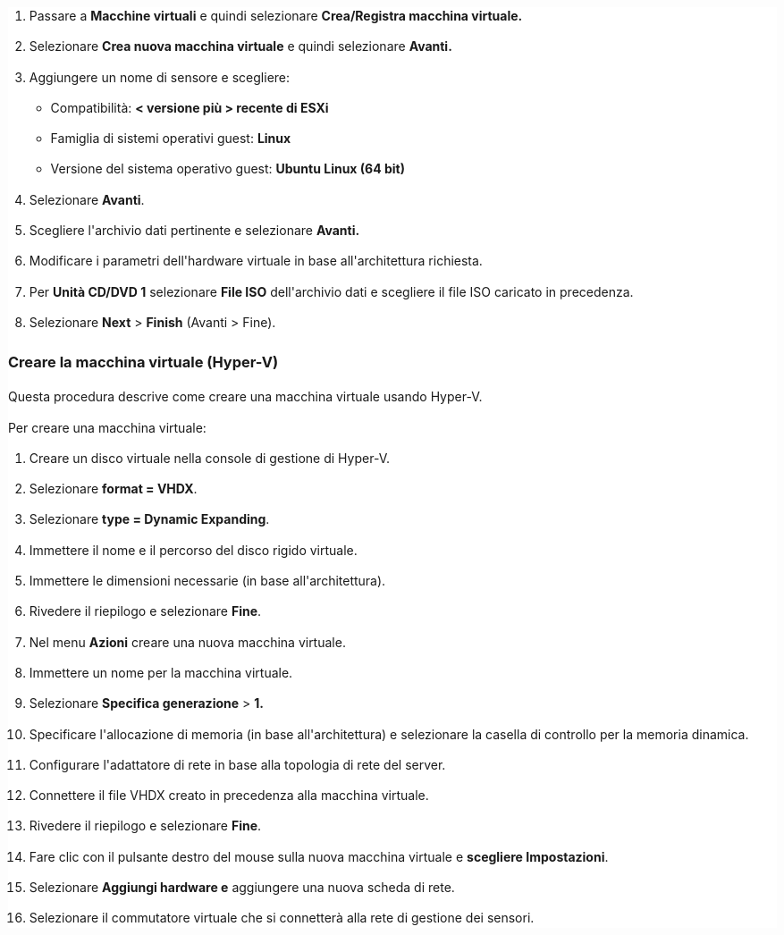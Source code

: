 1. Passare a **Macchine virtuali** e quindi selezionare **Crea/Registra macchina virtuale.**

1. Selezionare **Crea nuova macchina virtuale** e quindi selezionare **Avanti.**

1. Aggiungere un nome di sensore e scegliere:

   - Compatibilità: **&lt; versione più &gt; recente di ESXi**

   - Famiglia di sistemi operativi guest: **Linux**

   - Versione del sistema operativo guest: **Ubuntu Linux (64 bit)**

1. Selezionare **Avanti**.

1. Scegliere l'archivio dati pertinente e selezionare **Avanti.**

1. Modificare i parametri dell'hardware virtuale in base all'architettura richiesta.

1. Per **Unità CD/DVD 1** selezionare **File ISO** dell'archivio dati e scegliere il file ISO caricato in precedenza.

1. Selezionare **Next** > **Finish** (Avanti > Fine).

### <a name="create-the-virtual-machine-hyper-v"></a>Creare la macchina virtuale (Hyper-V)

Questa procedura descrive come creare una macchina virtuale usando Hyper-V.

Per creare una macchina virtuale:

1. Creare un disco virtuale nella console di gestione di Hyper-V.

1. Selezionare **format = VHDX**.

1. Selezionare **type = Dynamic Expanding**.

1. Immettere il nome e il percorso del disco rigido virtuale.

1. Immettere le dimensioni necessarie (in base all'architettura).   

1. Rivedere il riepilogo e selezionare **Fine**.

1. Nel menu **Azioni** creare una nuova macchina virtuale.

1. Immettere un nome per la macchina virtuale.

1. Selezionare **Specifica generazione**  >  **1.**

1. Specificare l'allocazione di memoria (in base all'architettura) e selezionare la casella di controllo per la memoria dinamica.

1. Configurare l'adattatore di rete in base alla topologia di rete del server.

1. Connettere il file VHDX creato in precedenza alla macchina virtuale.

1. Rivedere il riepilogo e selezionare **Fine**.

1. Fare clic con il pulsante destro del mouse sulla nuova macchina virtuale e **scegliere Impostazioni**.

1. Selezionare **Aggiungi hardware e** aggiungere una nuova scheda di rete.

1. Selezionare il commutatore virtuale che si connetterà alla rete di gestione dei sensori.
